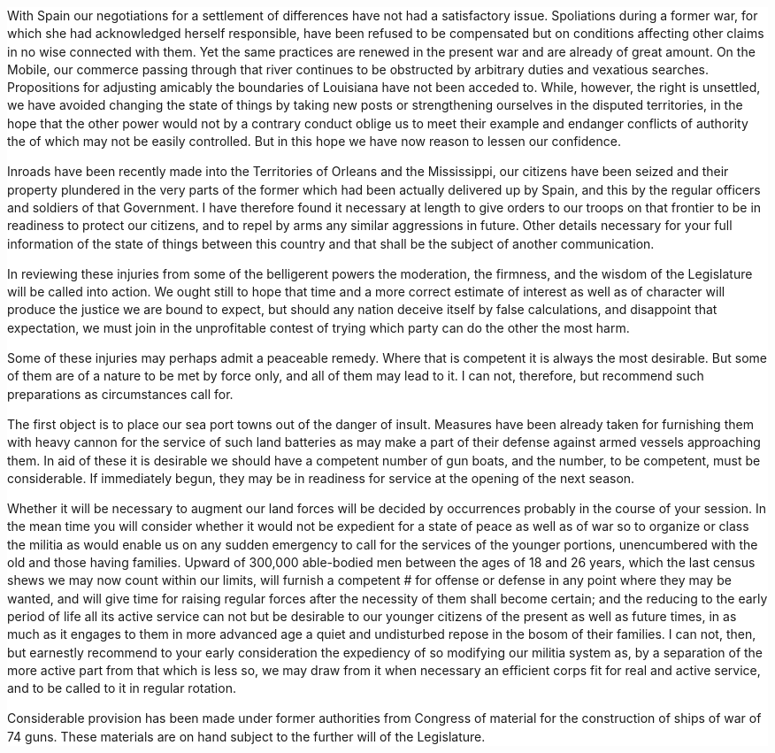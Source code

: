With Spain our negotiations for a settlement of differences have not had a satisfactory issue. Spoliations during a former war, for which she had acknowledged herself responsible, have been refused to be compensated but on conditions affecting other claims in no wise connected with them. Yet the same practices are renewed in the present war and are already of great amount. On the Mobile, our commerce passing through that river continues to be obstructed by arbitrary duties and vexatious searches. Propositions for adjusting amicably the boundaries of Louisiana have not been acceded to. While, however, the right is unsettled, we have avoided changing the state of things by taking new posts or strengthening ourselves in the disputed territories, in the hope that the other power would not by a contrary conduct oblige us to meet their example and endanger conflicts of authority the of which may not be easily controlled. But in this hope we have now reason to lessen our confidence.

Inroads have been recently made into the Territories of Orleans and the Mississippi, our citizens have been seized and their property plundered in the very parts of the former which had been actually delivered up by Spain, and this by the regular officers and soldiers of that Government. I have therefore found it necessary at length to give orders to our troops on that frontier to be in readiness to protect our citizens, and to repel by arms any similar aggressions in future. Other details necessary for your full information of the state of things between this country and that shall be the subject of another communication.

In reviewing these injuries from some of the belligerent powers the moderation, the firmness, and the wisdom of the Legislature will be called into action. We ought still to hope that time and a more correct estimate of interest as well as of character will produce the justice we are bound to expect, but should any nation deceive itself by false calculations, and disappoint that expectation, we must join in the unprofitable contest of trying which party can do the other the most harm.

Some of these injuries may perhaps admit a peaceable remedy. Where that is competent it is always the most desirable. But some of them are of a nature to be met by force only, and all of them may lead to it. I can not, therefore, but recommend such preparations as circumstances call for.

The first object is to place our sea port towns out of the danger of insult. Measures have been already taken for furnishing them with heavy cannon for the service of such land batteries as may make a part of their defense against armed vessels approaching them. In aid of these it is desirable we should have a competent number of gun boats, and the number, to be competent, must be considerable. If immediately begun, they may be in readiness for service at the opening of the next season.

Whether it will be necessary to augment our land forces will be decided by occurrences probably in the course of your session. In the mean time you will consider whether it would not be expedient for a state of peace as well as of war so to organize or class the militia as would enable us on any sudden emergency to call for the services of the younger portions, unencumbered with the old and those having families. Upward of 300,000 able-bodied men between the ages of 18 and 26 years, which the last census shews we may now count within our limits, will furnish a competent # for offense or defense in any point where they may be wanted, and will give time for raising regular forces after the necessity of them shall become certain; and the reducing to the early period of life all its active service can not but be desirable to our younger citizens of the present as well as future times, in as much as it engages to them in more advanced age a quiet and undisturbed repose in the bosom of their families. I can not, then, but earnestly recommend to your early consideration the expediency of so modifying our militia system as, by a separation of the more active part from that which is less so, we may draw from it when necessary an efficient corps fit for real and active service, and to be called to it in regular rotation.

Considerable provision has been made under former authorities from Congress of material for the construction of ships of war of 74 guns. These materials are on hand subject to the further will of the Legislature.
